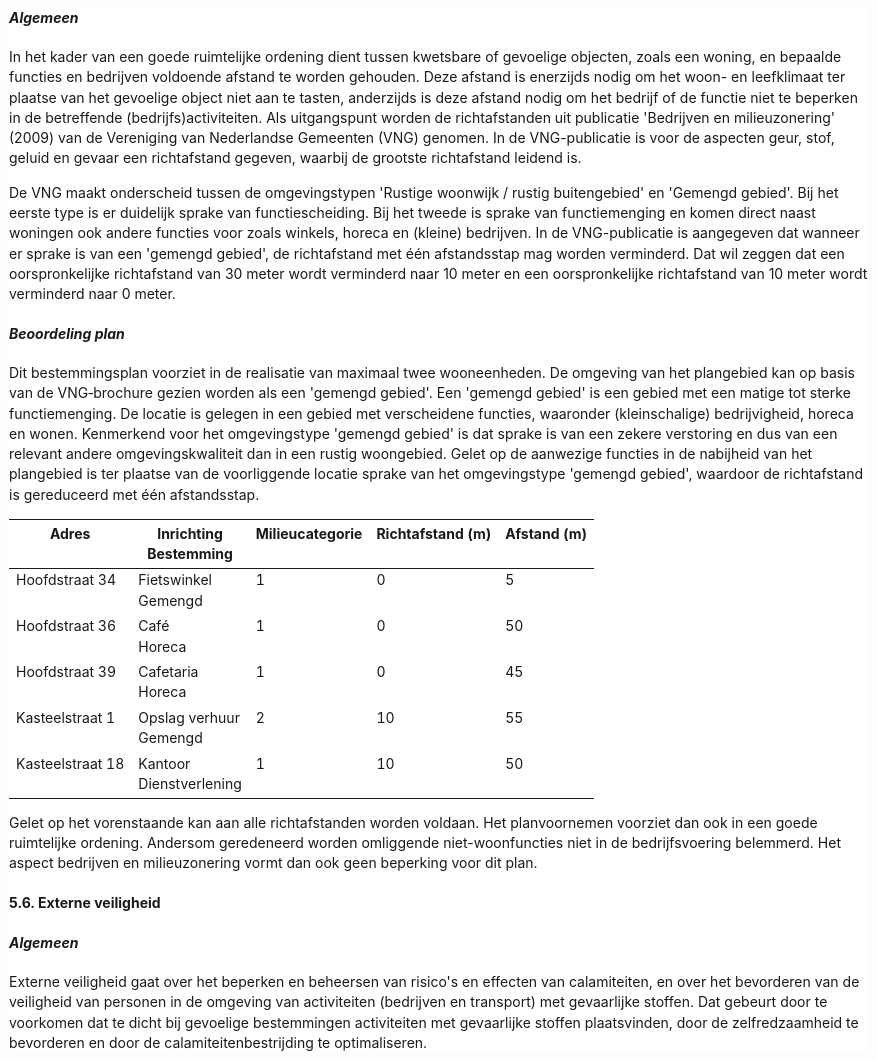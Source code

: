 #### *Algemeen*

In het kader van een goede ruimtelijke ordening dient tussen kwetsbare of gevoelige objecten, zoals een woning, en bepaalde functies en bedrijven voldoende afstand te worden gehouden. Deze afstand is enerzijds nodig om het woon- en leefklimaat ter plaatse van het gevoelige object niet aan te tasten, anderzijds is deze afstand nodig om het bedrijf of de functie niet te beperken in de betreffende (bedrijfs)activiteiten. Als uitgangspunt worden de richtafstanden uit publicatie 'Bedrijven en milieuzonering' (2009) van de Vereniging van Nederlandse Gemeenten (VNG) genomen. In de VNG-publicatie is voor de aspecten geur, stof, geluid en gevaar een richtafstand gegeven, waarbij de grootste richtafstand leidend is.

De VNG maakt onderscheid tussen de omgevingstypen 'Rustige woonwijk / rustig buitengebied' en 'Gemengd gebied'. Bij het eerste type is er duidelijk sprake van functiescheiding. Bij het tweede is sprake van functiemenging en komen direct naast woningen ook andere functies voor zoals winkels, horeca en (kleine) bedrijven. In de VNG-publicatie is aangegeven dat wanneer er sprake is van een 'gemengd gebied', de richtafstand met één afstandsstap mag worden verminderd. Dat wil zeggen dat een oorspronkelijke richtafstand van 30 meter wordt verminderd naar 10 meter en een oorspronkelijke richtafstand van 10 meter wordt verminderd naar 0 meter.

#### *Beoordeling plan*

Dit bestemmingsplan voorziet in de realisatie van maximaal twee wooneenheden. De omgeving van het plangebied kan op basis van de VNG‐brochure gezien worden als een 'gemengd gebied'. Een 'gemengd gebied' is een gebied met een matige tot sterke functiemenging. De locatie is gelegen in een gebied met verscheidene functies, waaronder (kleinschalige) bedrijvigheid, horeca en wonen. Kenmerkend voor het omgevingstype 'gemengd gebied' is dat sprake is van een zekere verstoring en dus van een relevant andere omgevingskwaliteit dan in een rustig woongebied. Gelet op de aanwezige functies in de nabijheid van het plangebied is ter plaatse van de voorliggende locatie sprake van het omgevingstype 'gemengd gebied', waardoor de richtafstand is gereduceerd met één afstandsstap.

| Adres            | Inrichting<br>Bestemming   | Milieucategorie | Richtafstand (m) | Afstand (m) |
|------------------|----------------------------|-----------------|------------------|-------------|
| Hoofdstraat 34   | Fietswinkel<br>Gemengd     | 1               | 0                | 5           |
| Hoofdstraat 36   | Café<br>Horeca             | 1               | 0                | 50          |
| Hoofdstraat 39   | Cafetaria<br>Horeca        | 1               | 0                | 45          |
| Kasteelstraat 1  | Opslag verhuur<br>Gemengd  | 2               | 10               | 55          |
| Kasteelstraat 18 | Kantoor<br>Dienstverlening | 1               | 10               | 50          |

Gelet op het vorenstaande kan aan alle richtafstanden worden voldaan. Het planvoornemen voorziet dan ook in een goede ruimtelijke ordening. Andersom geredeneerd worden omliggende niet-woonfuncties niet in de bedrijfsvoering belemmerd. Het aspect bedrijven en milieuzonering vormt dan ook geen beperking voor dit plan.

#### <span id="page-29-0"></span>**5.6. Externe veiligheid**

#### *Algemeen*

Externe veiligheid gaat over het beperken en beheersen van risico's en effecten van calamiteiten, en over het bevorderen van de veiligheid van personen in de omgeving van activiteiten (bedrijven en transport) met gevaarlijke stoffen. Dat gebeurt door te voorkomen dat te dicht bij gevoelige bestemmingen activiteiten met gevaarlijke stoffen plaatsvinden, door de zelfredzaamheid te bevorderen en door de calamiteitenbestrijding te optimaliseren.
